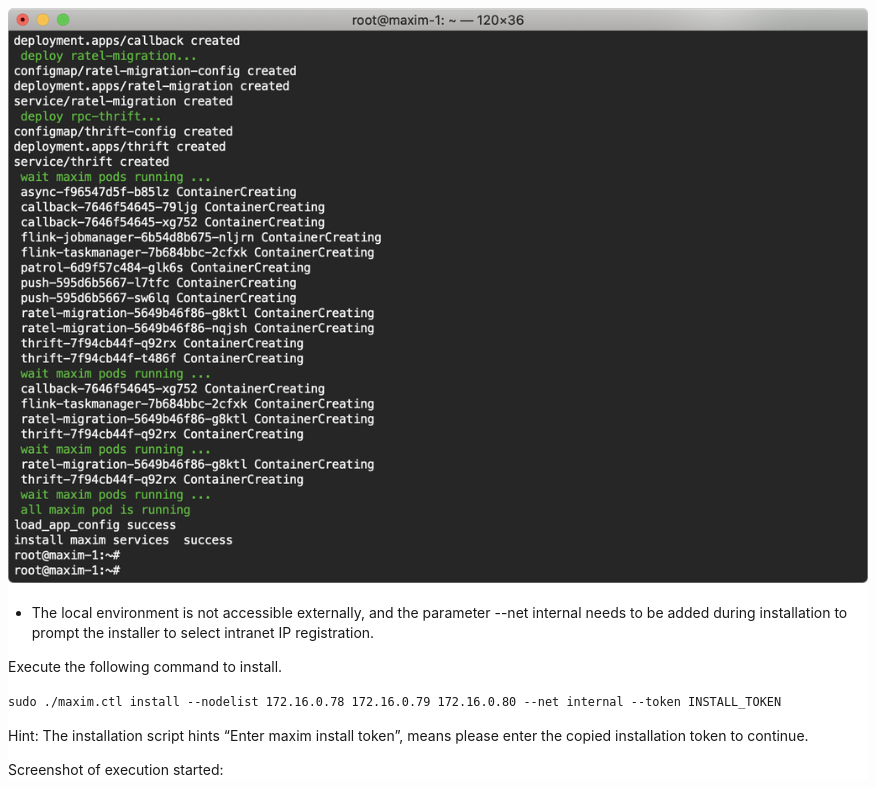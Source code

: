 ![Cluster version installation: Step 3](../assets/3-2-3.install_cluster_s3.png)

* The local environment is not accessible externally, and the parameter --net internal needs to be added during installation to prompt the installer to select intranet IP registration.

Execute the following command to install.

```
sudo ./maxim.ctl install --nodelist 172.16.0.78 172.16.0.79 172.16.0.80 --net internal --token INSTALL_TOKEN
```

Hint: The installation script hints “Enter maxim install token”, means please enter the copied installation token to continue.

Screenshot of execution started:
